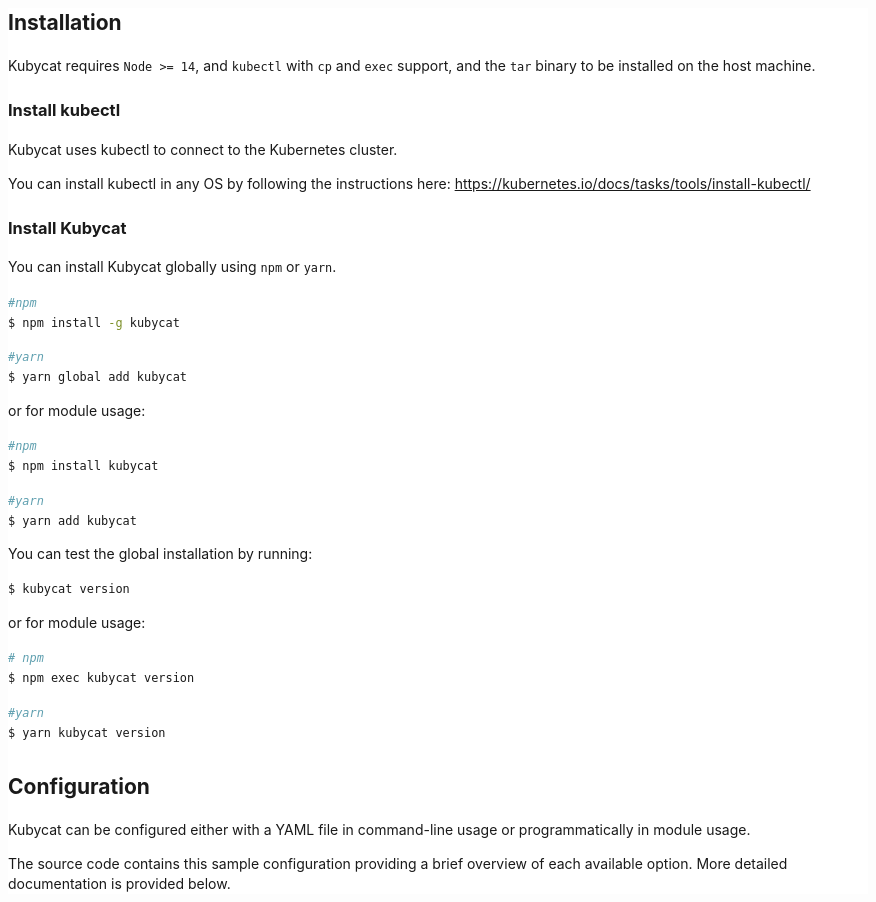 ## Installation
Kubycat requires `Node >= 14`, and `kubectl` with `cp` and `exec` support, and the `tar` binary to be installed on the host machine.

### Install kubectl
Kubycat uses kubectl to connect to the Kubernetes cluster.

You can install kubectl in any OS by following the instructions here: https://kubernetes.io/docs/tasks/tools/install-kubectl/


### Install Kubycat
You can install Kubycat globally using `npm` or `yarn`.
```bash
#npm
$ npm install -g kubycat
```

```bash
#yarn
$ yarn global add kubycat
```
or for module usage:
```bash
#npm
$ npm install kubycat
```

```bash
#yarn
$ yarn add kubycat
```

You can test the global installation by running:
```bash
$ kubycat version
```
or for module usage:
```bash
# npm
$ npm exec kubycat version
```

```bash
#yarn
$ yarn kubycat version
```

## Configuration
Kubycat can be configured either with a YAML file in command-line usage or programmatically in module usage.

The source code contains this sample configuration providing a brief overview of each available option. More detailed documentation is provided below.
